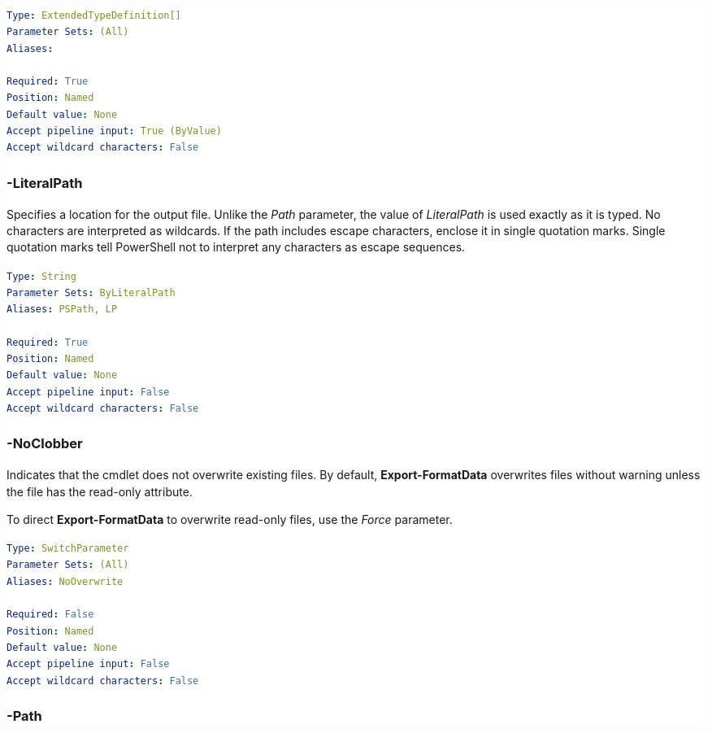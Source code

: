 ```yaml
Type: ExtendedTypeDefinition[]
Parameter Sets: (All)
Aliases:

Required: True
Position: Named
Default value: None
Accept pipeline input: True (ByValue)
Accept wildcard characters: False
```

### -LiteralPath

Specifies a location for the output file.
Unlike the *Path* parameter, the value of *LiteralPath* is used exactly as it is typed.
No characters are interpreted as wildcards.
If the path includes escape characters, enclose it in single quotation marks.
Single quotation marks tell PowerShell not to interpret any characters as escape sequences.

```yaml
Type: String
Parameter Sets: ByLiteralPath
Aliases: PSPath, LP

Required: True
Position: Named
Default value: None
Accept pipeline input: False
Accept wildcard characters: False
```

### -NoClobber

Indicates that the cmdlet does not overwrite existing files.
By default, **Export-FormatData** overwrites files without warning unless the file has the read-only attribute.

To direct **Export-FormatData** to overwrite read-only files, use the *Force* parameter.

```yaml
Type: SwitchParameter
Parameter Sets: (All)
Aliases: NoOverwrite

Required: False
Position: Named
Default value: None
Accept pipeline input: False
Accept wildcard characters: False
```

### -Path
